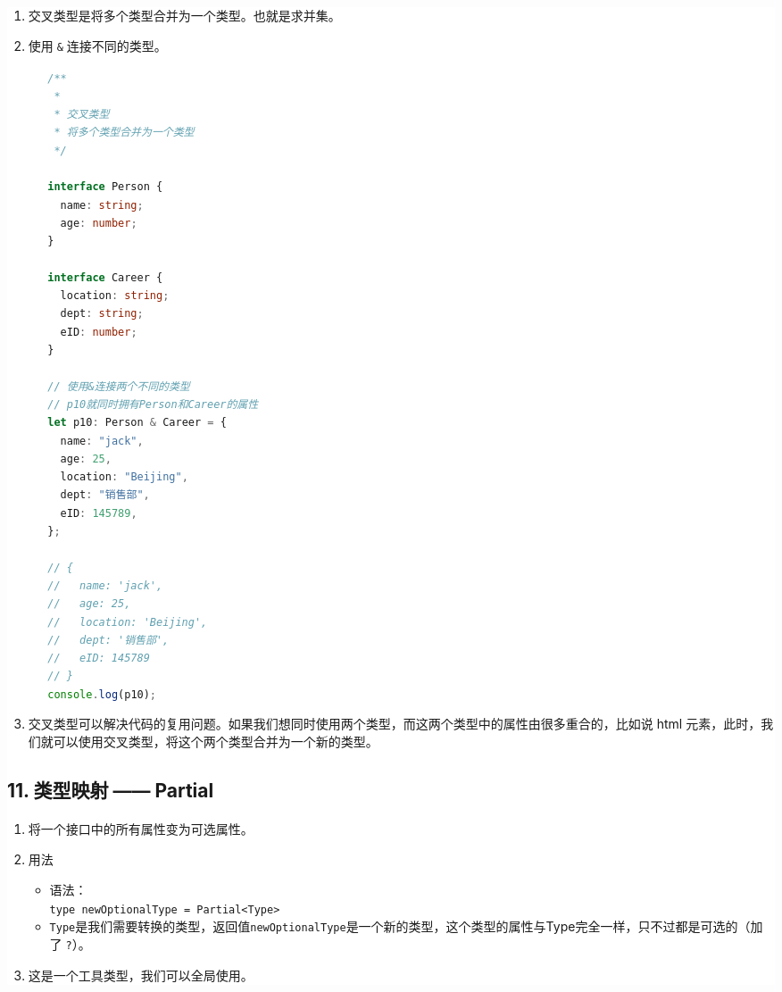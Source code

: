 
1. 交叉类型是将多个类型合并为一个类型。也就是求并集。

2. 使用 `&` 连接不同的类型。
   ```ts
      /**
       *
       * 交叉类型
       * 将多个类型合并为一个类型
       */
      
      interface Person {
        name: string;
        age: number;
      }
      
      interface Career {
        location: string;
        dept: string;
        eID: number;
      }
      
      // 使用&连接两个不同的类型
      // p10就同时拥有Person和Career的属性
      let p10: Person & Career = {
        name: "jack",
        age: 25,
        location: "Beijing",
        dept: "销售部",
        eID: 145789,
      };
      
      // {
      //   name: 'jack',
      //   age: 25,
      //   location: 'Beijing',
      //   dept: '销售部',
      //   eID: 145789
      // }
      console.log(p10);
   ```
3. 交叉类型可以解决代码的复用问题。如果我们想同时使用两个类型，而这两个类型中的属性由很多重合的，比如说 html 元素，此时，我们就可以使用交叉类型，将这个两个类型合并为一个新的类型。

## 11. 类型映射 —— Partial

1. 将一个接口中的所有属性变为可选属性。

2. 用法
   - 语法：  
     `type newOptionalType = Partial<Type>`
   - `Type`是我们需要转换的类型，返回值`newOptionalType`是一个新的类型，这个类型的属性与Type完全一样，只不过都是可选的（加了 `?`）。
   
3. 这是一个工具类型，我们可以全局使用。
